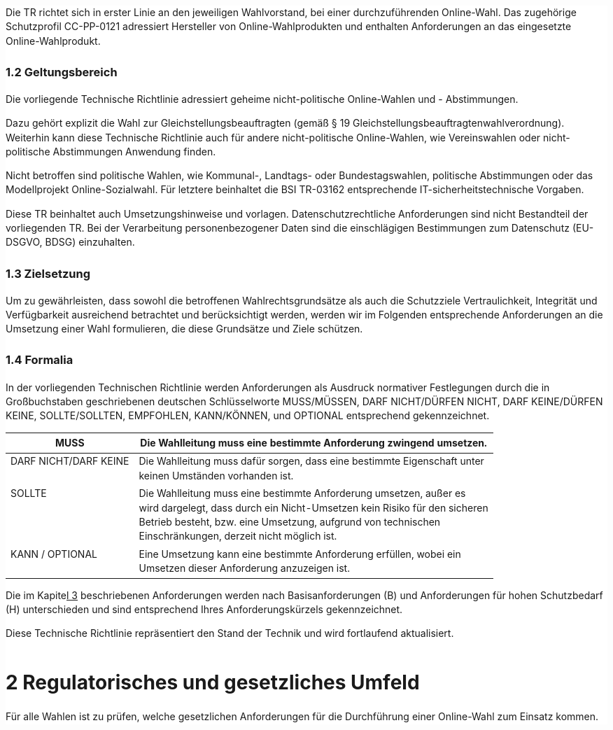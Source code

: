 Die TR richtet sich in erster Linie an den jeweiligen Wahlvorstand, bei einer durchzuführenden Online-Wahl. Das zugehörige Schutzprofil CC-PP-0121 adressiert Hersteller von Online-Wahlprodukten und enthalten Anforderungen an das eingesetzte Online-Wahlprodukt.

### <span id="page-5-0"></span>1.2 Geltungsbereich

Die vorliegende Technische Richtlinie adressiert geheime nicht-politische Online-Wahlen und - Abstimmungen.

Dazu gehört explizit die Wahl zur Gleichstellungsbeauftragten (gemäß § 19 Gleichstellungsbeauftragtenwahlverordnung). Weiterhin kann diese Technische Richtlinie auch für andere nicht-politische Online-Wahlen, wie Vereinswahlen oder nicht-politische Abstimmungen Anwendung finden.

Nicht betroffen sind politische Wahlen, wie Kommunal-, Landtags- oder Bundestagswahlen, politische Abstimmungen oder das Modellprojekt Online-Sozialwahl. Für letztere beinhaltet die BSI TR-03162 entsprechende IT-sicherheitstechnische Vorgaben.

Diese TR beinhaltet auch Umsetzungshinweise und vorlagen. Datenschutzrechtliche Anforderungen sind nicht Bestandteil der vorliegenden TR. Bei der Verarbeitung personenbezogener Daten sind die einschlägigen Bestimmungen zum Datenschutz (EU-DSGVO, BDSG) einzuhalten.

### <span id="page-5-1"></span>1.3 Zielsetzung

Um zu gewährleisten, dass sowohl die betroffenen Wahlrechtsgrundsätze als auch die Schutzziele Vertraulichkeit, Integrität und Verfügbarkeit ausreichend betrachtet und berücksichtigt werden, werden wir im Folgenden entsprechende Anforderungen an die Umsetzung einer Wahl formulieren, die diese Grundsätze und Ziele schützen.

### <span id="page-5-2"></span>1.4 Formalia

In der vorliegenden Technischen Richtlinie werden Anforderungen als Ausdruck normativer Festlegungen durch die in Großbuchstaben geschriebenen deutschen Schlüsselworte MUSS/MÜSSEN, DARF NICHT/DÜRFEN NICHT, DARF KEINE/DÜRFEN KEINE, SOLLTE/SOLLTEN, EMPFOHLEN, KANN/KÖNNEN, und OPTIONAL entsprechend gekennzeichnet.

| MUSS                  | Die Wahlleitung muss eine bestimmte Anforderung zwingend umsetzen.                                                                                                                                                                                                |
|-----------------------|-------------------------------------------------------------------------------------------------------------------------------------------------------------------------------------------------------------------------------------------------------------------|
| DARF NICHT/DARF KEINE | Die Wahlleitung muss dafür sorgen, dass eine bestimmte Eigenschaft unter<br>keinen Umständen vorhanden ist.                                                                                                                                                       |
| SOLLTE                | Die Wahlleitung muss eine bestimmte Anforderung umsetzen, außer es<br>wird dargelegt, dass durch ein Nicht-Umsetzen kein Risiko für den sicheren<br>Betrieb besteht, bzw. eine Umsetzung, aufgrund von technischen<br>Einschränkungen, derzeit nicht möglich ist. |
| KANN / OPTIONAL       | Eine Umsetzung kann eine bestimmte Anforderung erfüllen, wobei ein<br>Umsetzen dieser Anforderung anzuzeigen ist.                                                                                                                                                 |

Die im Kapite[l 3](#page-13-0) beschriebenen Anforderungen werden nach Basisanforderungen (B) und Anforderungen für hohen Schutzbedarf (H) unterschieden und sind entsprechend Ihres Anforderungskürzels gekennzeichnet.

Diese Technische Richtlinie repräsentiert den Stand der Technik und wird fortlaufend aktualisiert.

# <span id="page-6-0"></span>2 Regulatorisches und gesetzliches Umfeld

Für alle Wahlen ist zu prüfen, welche gesetzlichen Anforderungen für die Durchführung einer Online-Wahl zum Einsatz kommen.
